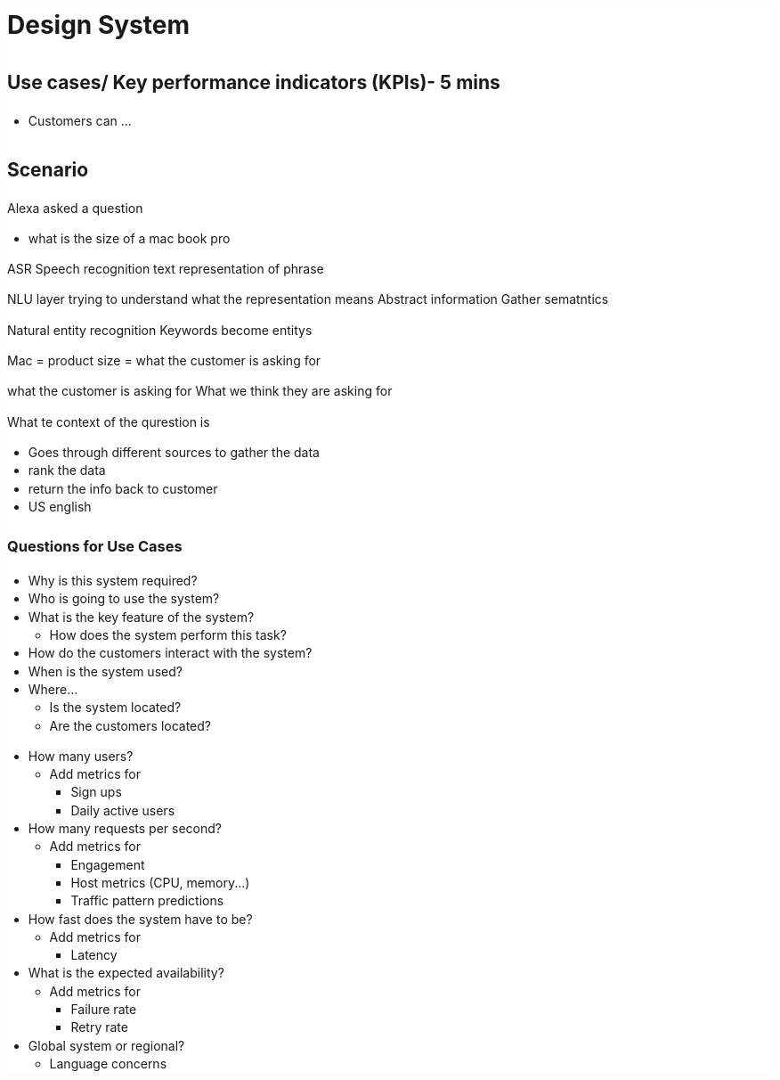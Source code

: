 # Design System

## Use cases/ Key performance indicators (KPIs)- 5 mins

- Customers can ...

## Scenario

Alexa asked a question

- what is the size of a mac book pro

ASR Speech recognition
text representation of phrase

NLU layer
trying to understand what the representation means
Abstract information
Gather sematntics

Natural entity recognition
Keywords become entitys

Mac = product
size = what the customer is asking for

what the customer is asking for
What we think they are asking for

What te context of the qurestion is

- Goes through different sources to gather the data
- rank the data
- return the info back to customer
- US english

### Questions for Use Cases

- Why is this system required?
- Who is going to use the system?
- What is the key feature of the system?
  - How does the system perform this task?
- How do the customers interact with the system?
- When is the system used?
- Where...
  - Is the system located?
  - Are the customers located?

* How many users?
  - Add metrics for
    - Sign ups
    - Daily active users
* How many requests per second?
  - Add metrics for
    - Engagement
    - Host metrics (CPU, memory...)
    - Traffic pattern predictions
* How fast does the system have to be?
  - Add metrics for
    - Latency
* What is the expected availability?
  - Add metrics for
    - Failure rate
    - Retry rate
* Global system or regional?
  - Language concerns